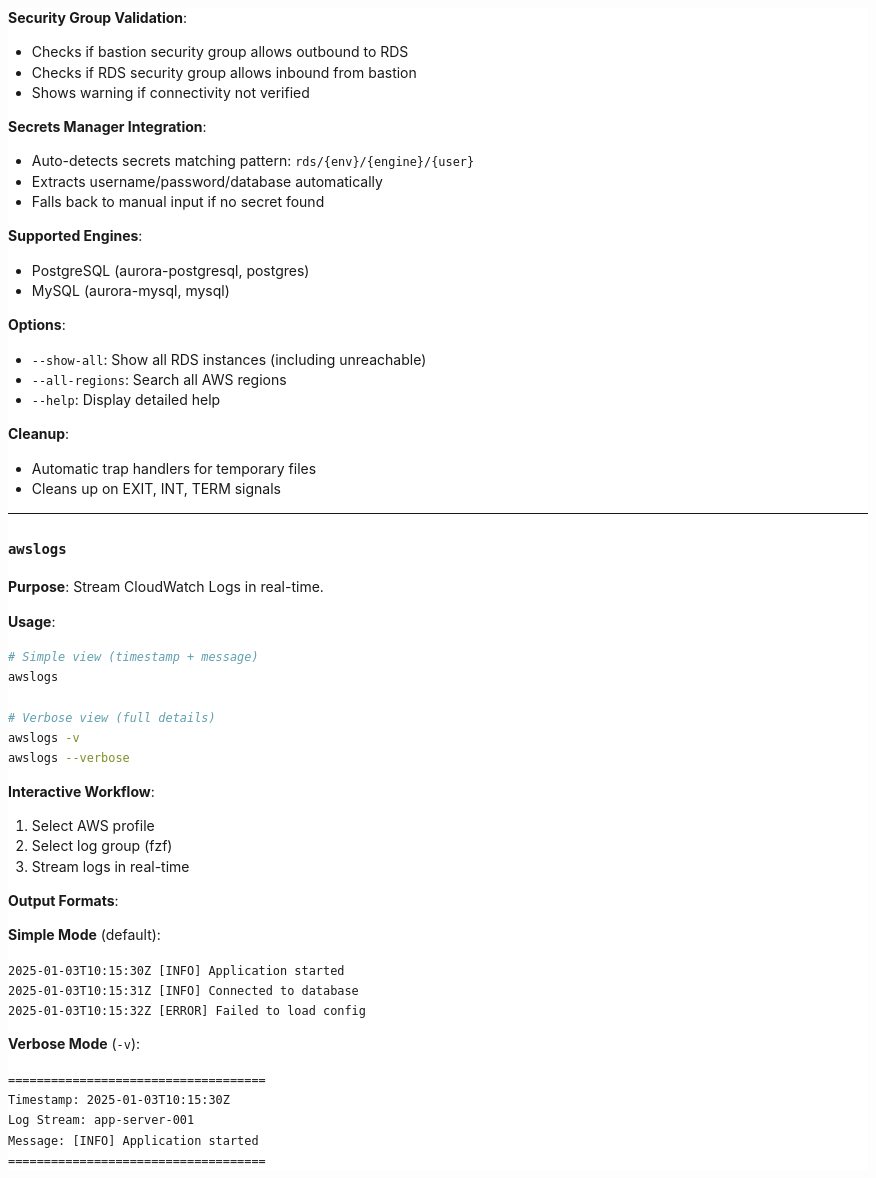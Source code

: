 **Security Group Validation**:
- Checks if bastion security group allows outbound to RDS
- Checks if RDS security group allows inbound from bastion
- Shows warning if connectivity not verified

**Secrets Manager Integration**:
- Auto-detects secrets matching pattern: `rds/{env}/{engine}/{user}`
- Extracts username/password/database automatically
- Falls back to manual input if no secret found

**Supported Engines**:
- PostgreSQL (aurora-postgresql, postgres)
- MySQL (aurora-mysql, mysql)

**Options**:
- `--show-all`: Show all RDS instances (including unreachable)
- `--all-regions`: Search all AWS regions
- `--help`: Display detailed help

**Cleanup**:
- Automatic trap handlers for temporary files
- Cleans up on EXIT, INT, TERM signals

---

### `awslogs`

**Purpose**: Stream CloudWatch Logs in real-time.

**Usage**:
```bash
# Simple view (timestamp + message)
awslogs

# Verbose view (full details)
awslogs -v
awslogs --verbose
```

**Interactive Workflow**:
1. Select AWS profile
2. Select log group (fzf)
3. Stream logs in real-time

**Output Formats**:

**Simple Mode** (default):
```
2025-01-03T10:15:30Z [INFO] Application started
2025-01-03T10:15:31Z [INFO] Connected to database
2025-01-03T10:15:32Z [ERROR] Failed to load config
```

**Verbose Mode** (`-v`):
```
====================================
Timestamp: 2025-01-03T10:15:30Z
Log Stream: app-server-001
Message: [INFO] Application started
====================================
```
